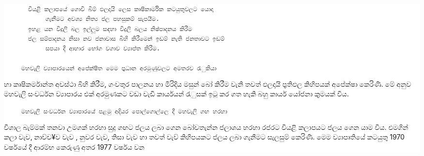            වියළි කලාපයේ ගොවි බිම් ඵලදායි ලෙස කෘෂිකාර්මික කටයුතුවලට යොදා 		
        	    ගැනීමට අවශ්‍ය නිත්‍ය ජල පහසුකම් සැපයීම.
           ඉහළ යන විදුලි බල ඉල්ලූම සඳහා විදුලි බලය නිෂ්පාදනය කිරීම
           ජල සම්පාදනය නිසා නව ජනාවාස බිහි කිරීමෙන් ඉඩම් නැති ජනතාවට ඉඩම් 		
        	    සපයා දී ආහාර භෝග වගාව ව්‍යාප්ත කිරීම.

  	     මහවැලි ව්‍යාපාරයෙන් අපේක්ෂිත මෙම ප‍්‍රධාන අරමුණුවලට අමතරව රැුකියා
  හා කෘෂිකර්මාන්ත අවස්ථා බිහි කිරීම, ගංවතුර පාලනය හා මිරිදිය මසුන් බෝ කිරීම
  වැනි තවත් ඵලදායි ප‍්‍රතිඵල කිහිපයක් අපේක්ෂා කෙරිණි. මේ අනුව මහවැලි සංවර්ධන
  ව්‍යාපාරය එක් අරමුණකට වඩා වැඩි කාර්යයන් රැුසක් ඉටු කර ගත හැකි බහු කාර්ය
  යෝජනා ක‍්‍රමයක් විය.

  	     මහවැලි සංවර්ධන ව්‍යාපාරයේ පළමු අදියර පොල්ගොල්ලෙ දී මහවැලි ගඟ හරහා
  විශාල බැම්මක් තනවා උමගක් හරහා සුදු ගඟට ජලය ලබා ගෙන බෝවතැන්න ජලාශය
  හරහා රජරට වියළි කලාපයට ජලය ගෙන යාම විය. එමගින් කලා වැව, නාච්ච¥ව වැව ,
  නුවර වැව, තිසා වැව හා තවත් වැව් කිහිපයකට ජලය ලබා ගැනීමට සැලසුම් කෙරිණි.
  මෙම ව්‍යාපෘතියේ කටයුතු 1970 වර්ෂයේ දී ආරම්භ කෙරුණු අතර 1977 වර්ෂය වන
